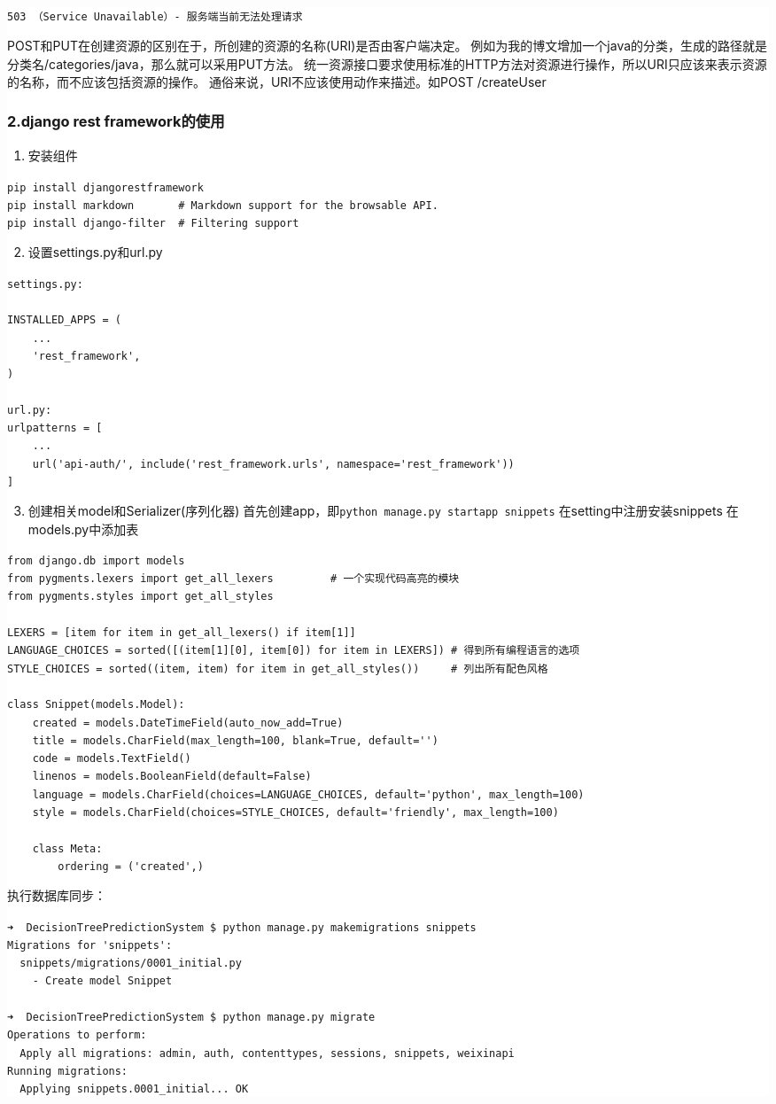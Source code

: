     503 （Service Unavailable）- 服务端当前无法处理请求
    
POST和PUT在创建资源的区别在于，所创建的资源的名称(URI)是否由客户端决定。 例如为我的博文增加一个java的分类，生成的路径就是分类名/categories/java，那么就可以采用PUT方法。
统一资源接口要求使用标准的HTTP方法对资源进行操作，所以URI只应该来表示资源的名称，而不应该包括资源的操作。
通俗来说，URI不应该使用动作来描述。如POST /createUser

### 2.django rest framework的使用
1. 安装组件
```
pip install djangorestframework
pip install markdown       # Markdown support for the browsable API.
pip install django-filter  # Filtering support
```
2. 设置settings.py和url.py
```
settings.py:

INSTALLED_APPS = (
    ...
    'rest_framework',
)

url.py:
urlpatterns = [
    ...
    url('api-auth/', include('rest_framework.urls', namespace='rest_framework'))
]
```
3. 创建相关model和Serializer(序列化器)
首先创建app，即`python manage.py startapp snippets`
在setting中注册安装snippets
在models.py中添加表
```
from django.db import models
from pygments.lexers import get_all_lexers         # 一个实现代码高亮的模块 
from pygments.styles import get_all_styles

LEXERS = [item for item in get_all_lexers() if item[1]]
LANGUAGE_CHOICES = sorted([(item[1][0], item[0]) for item in LEXERS]) # 得到所有编程语言的选项
STYLE_CHOICES = sorted((item, item) for item in get_all_styles())     # 列出所有配色风格

class Snippet(models.Model):
    created = models.DateTimeField(auto_now_add=True)
    title = models.CharField(max_length=100, blank=True, default='')
    code = models.TextField()
    linenos = models.BooleanField(default=False)
    language = models.CharField(choices=LANGUAGE_CHOICES, default='python', max_length=100)
    style = models.CharField(choices=STYLE_CHOICES, default='friendly', max_length=100)

    class Meta:
        ordering = ('created',)
```
执行数据库同步：
```
➜  DecisionTreePredictionSystem $ python manage.py makemigrations snippets
Migrations for 'snippets':
  snippets/migrations/0001_initial.py
    - Create model Snippet

➜  DecisionTreePredictionSystem $ python manage.py migrate
Operations to perform:
  Apply all migrations: admin, auth, contenttypes, sessions, snippets, weixinapi
Running migrations:
  Applying snippets.0001_initial... OK
```